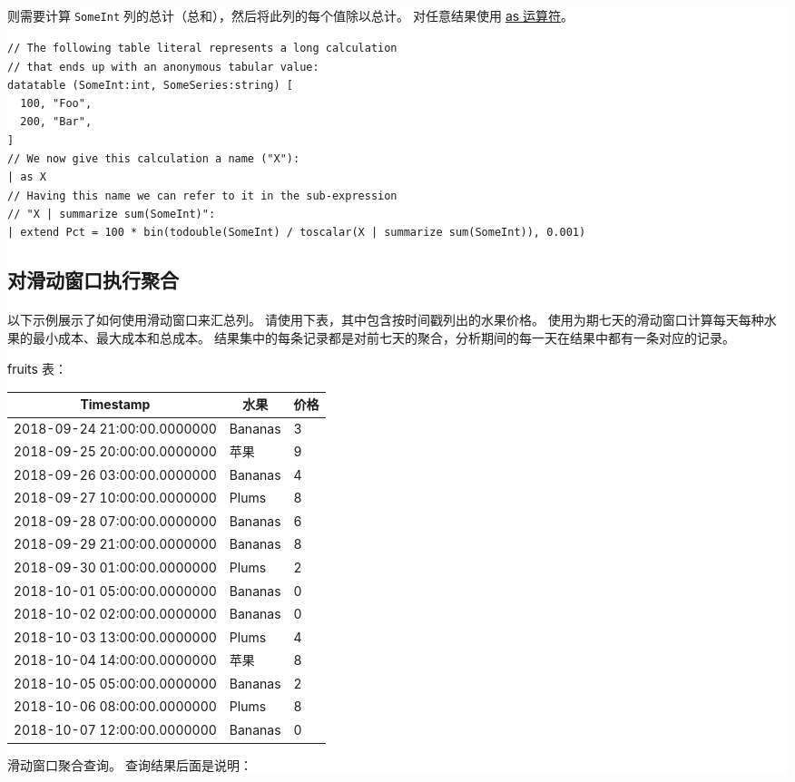 则需要计算 `SomeInt` 列的总计（总和），然后将此列的每个值除以总计。 对任意结果使用 [as 运算符](asoperator.md)。

```kusto
// The following table literal represents a long calculation
// that ends up with an anonymous tabular value:
datatable (SomeInt:int, SomeSeries:string) [
  100, "Foo",
  200, "Bar",
]
// We now give this calculation a name ("X"):
| as X
// Having this name we can refer to it in the sub-expression
// "X | summarize sum(SomeInt)":
| extend Pct = 100 * bin(todouble(SomeInt) / toscalar(X | summarize sum(SomeInt)), 0.001)
```

## <a name="perform-aggregations-over-a-sliding-window"></a>对滑动窗口执行聚合

以下示例展示了如何使用滑动窗口来汇总列。
请使用下表，其中包含按时间戳列出的水果价格。 使用为期七天的滑动窗口计算每天每种水果的最小成本、最大成本和总成本。 结果集中的每条记录都是对前七天的聚合，分析期间的每一天在结果中都有一条对应的记录。  

fruits 表：

|Timestamp|水果|价格|
|---|---|---|
|2018-09-24 21:00:00.0000000|Bananas|3|
|2018-09-25 20:00:00.0000000|苹果|9|
|2018-09-26 03:00:00.0000000|Bananas|4|
|2018-09-27 10:00:00.0000000|Plums|8|
|2018-09-28 07:00:00.0000000|Bananas|6|
|2018-09-29 21:00:00.0000000|Bananas|8|
|2018-09-30 01:00:00.0000000|Plums|2|
|2018-10-01 05:00:00.0000000|Bananas|0|
|2018-10-02 02:00:00.0000000|Bananas|0|
|2018-10-03 13:00:00.0000000|Plums|4|
|2018-10-04 14:00:00.0000000|苹果|8|
|2018-10-05 05:00:00.0000000|Bananas|2|
|2018-10-06 08:00:00.0000000|Plums|8|
|2018-10-07 12:00:00.0000000|Bananas|0|

滑动窗口聚合查询。
查询结果后面是说明：
